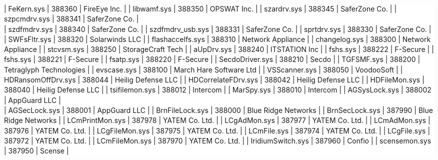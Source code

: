 | FeKern.sys		               | 388360	  | FireEye Inc.	                                       |
| libwamf.sys                      | 388350   | OPSWAT Inc.                                            |
| szardrv.sys		               | 388345	  | SaferZone Co.	                                       |
| szpcmdrv.sys		            | 388341	  | SaferZone Co.                                          |	
| szdfmdrv.sys                     | 388340   | SaferZone Co.                                          |
| szdfmdrv_usb.sys		           | 388331	  |	SaferZone Co.                                          |
| sprtdrv.sys                      | 388330   | SaferZone Co.                                          |
| SWFsFltr.sys                     | 388320   | Solarwinds LLC                                         |
| flashaccelfs.sys                 | 388310   | Network Appliance                                      |
| changelog.sys                    | 388300   | Network Appliance                                      |
| stcvsm.sys		               | 388250	  |	StorageCraft Tech                                      |
| aUpDrv.sys		               | 388240	  |	ITSTATION Inc                                          |
| fshs.sys	                       | 388222	  |	F-Secure                                               |
| fshs.sys	                       | 388221	  |	F-Secure                                               |
| fsatp.sys		                   | 388220	  |	F-Secure                                               |
| SecdoDriver.sys	               | 388210	  |	Secdo                                                  |
| TGFSMF.sys                       | 388200   | Tetraglyph Technologies                                |
| evscase.sys                      | 388100   | March Hare Software Ltd                                |
| VSScanner.sys		               | 388050	  |	VoodooSoft                                             |
| HDRansomOffDrv.sys		         | 388044	  | Heilig Defense LLC	    |
| HDCorrelateFDrv.sys		         | 388042	  | Heilig Defense LLC	    |
| HDFileMon.sys                  | 388040	    | Heilig Defense LLC	    |
| tsifilemon.sys                   | 388012   | Intercom                                               |
| MarSpy.sys                       | 388010   | Intercom                                               |
| AGSysLock.sys		                 | 388002	  | AppGuard LLC    | 	
| AGSecLock.sys		                 | 388001	  | AppGuard LLC	  |
| BrnFileLock.sys                  | 388000   | Blue Ridge Networks                                    |
| BrnSecLock.sys                   | 387990   | Blue Ridge Networks                                    |
| LCmPrintMon.sys		           | 387978	  |	YATEM Co. Ltd.                                         |
| LCgAdMon.sys                     | 387977   | YATEM Co. Ltd.                                         |
| LCmAdMon.sys                     | 387976   | YATEM Co. Ltd.                                         |
| LCgFileMon.sys                   | 387975   | YATEM Co. Ltd.                                         |
| LCmFile.sys                      | 387974   | YATEM Co. Ltd.                                         |
| LCgFile.sys                      | 387972   | YATEM Co. Ltd.                                         |
| LCmFileMon.sys                   | 387970   | YATEM Co. Ltd.                                         |
| IridiumSwitch.sys                | 387960   | Confio                                                 |
| scensemon.sys                    | 387950   | Scense                                                 |